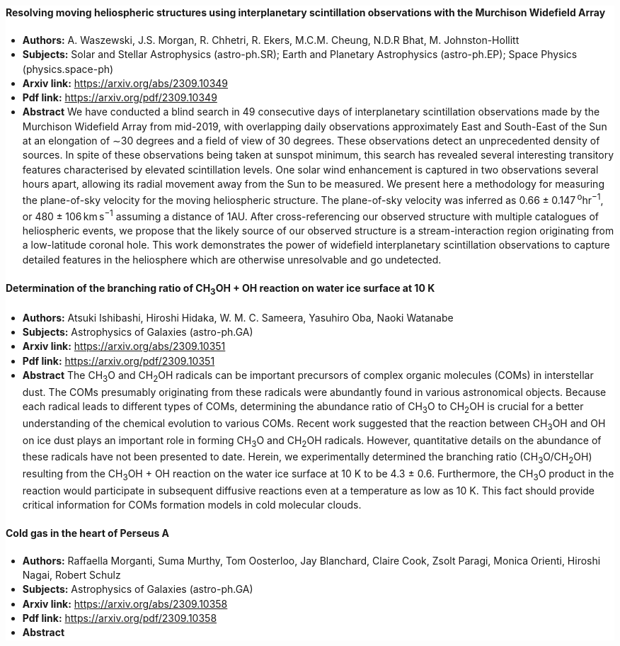 #### Resolving moving heliospheric structures using interplanetary  scintillation observations with the Murchison Widefield Array
 - **Authors:** A. Waszewski, J.S. Morgan, R. Chhetri, R. Ekers, M.C.M. Cheung, N.D.R Bhat, M. Johnston-Hollitt
 - **Subjects:** Solar and Stellar Astrophysics (astro-ph.SR); Earth and Planetary Astrophysics (astro-ph.EP); Space Physics (physics.space-ph)
 - **Arxiv link:** https://arxiv.org/abs/2309.10349
 - **Pdf link:** https://arxiv.org/pdf/2309.10349
 - **Abstract**
 We have conducted a blind search in 49 consecutive days of interplanetary scintillation observations made by the Murchison Widefield Array from mid-2019, with overlapping daily observations approximately East and South-East of the Sun at an elongation of $\sim$30 degrees and a field of view of 30 degrees. These observations detect an unprecedented density of sources. In spite of these observations being taken at sunspot minimum, this search has revealed several interesting transitory features characterised by elevated scintillation levels. One solar wind enhancement is captured in two observations several hours apart, allowing its radial movement away from the Sun to be measured. We present here a methodology for measuring the plane-of-sky velocity for the moving heliospheric structure. The plane-of-sky velocity was inferred as $0.66\pm0.147\,^{\text{o}}\text{hr}^{-1}$, or $480\pm106\,\text{km}\,\text{s}^{-1}$ assuming a distance of 1AU. After cross-referencing our observed structure with multiple catalogues of heliospheric events, we propose that the likely source of our observed structure is a stream-interaction region originating from a low-latitude coronal hole. This work demonstrates the power of widefield interplanetary scintillation observations to capture detailed features in the heliosphere which are otherwise unresolvable and go undetected.
#### Determination of the branching ratio of CH$_3$OH + OH reaction on water  ice surface at 10 K
 - **Authors:** Atsuki Ishibashi, Hiroshi Hidaka, W. M. C. Sameera, Yasuhiro Oba, Naoki Watanabe
 - **Subjects:** Astrophysics of Galaxies (astro-ph.GA)
 - **Arxiv link:** https://arxiv.org/abs/2309.10351
 - **Pdf link:** https://arxiv.org/pdf/2309.10351
 - **Abstract**
 The CH$_3$O and CH$_2$OH radicals can be important precursors of complex organic molecules (COMs) in interstellar dust. The COMs presumably originating from these radicals were abundantly found in various astronomical objects. Because each radical leads to different types of COMs, determining the abundance ratio of CH$_3$O to CH$_2$OH is crucial for a better understanding of the chemical evolution to various COMs. Recent work suggested that the reaction between CH$_3$OH and OH on ice dust plays an important role in forming CH$_3$O and CH$_2$OH radicals. However, quantitative details on the abundance of these radicals have not been presented to date. Herein, we experimentally determined the branching ratio (CH$_3$O/CH$_2$OH) resulting from the CH$_3$OH + OH reaction on the water ice surface at 10 K to be 4.3 $\pm$ 0.6. Furthermore, the CH$_3$O product in the reaction would participate in subsequent diffusive reactions even at a temperature as low as 10 K. This fact should provide critical information for COMs formation models in cold molecular clouds.
#### Cold gas in the heart of Perseus A
 - **Authors:** Raffaella Morganti, Suma Murthy, Tom Oosterloo, Jay Blanchard, Claire Cook, Zsolt Paragi, Monica Orienti, Hiroshi Nagai, Robert Schulz
 - **Subjects:** Astrophysics of Galaxies (astro-ph.GA)
 - **Arxiv link:** https://arxiv.org/abs/2309.10358
 - **Pdf link:** https://arxiv.org/pdf/2309.10358
 - **Abstract**